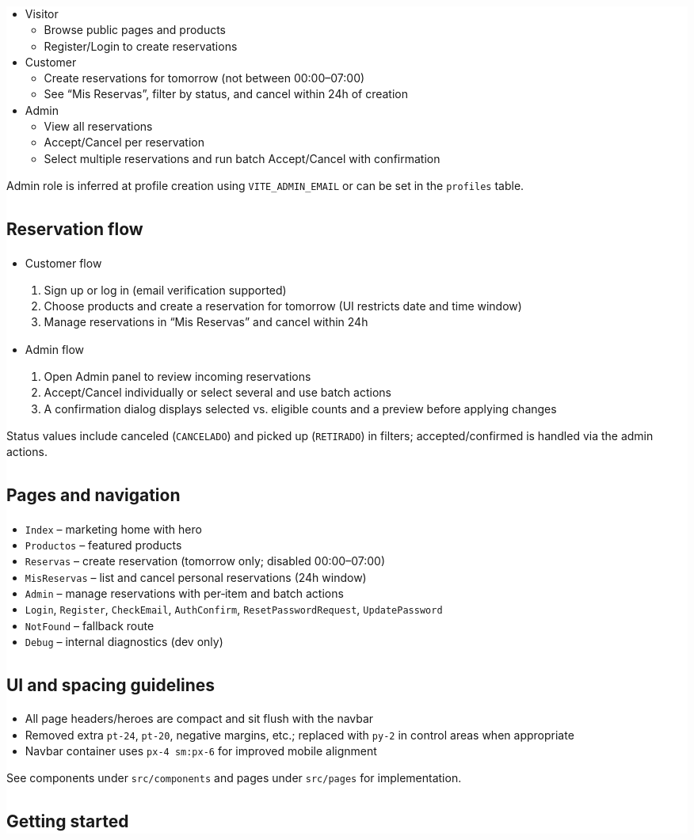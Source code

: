 - Visitor
  - Browse public pages and products
  - Register/Login to create reservations
- Customer
  - Create reservations for tomorrow (not between 00:00–07:00)
  - See “Mis Reservas”, filter by status, and cancel within 24h of creation
- Admin
  - View all reservations
  - Accept/Cancel per reservation
  - Select multiple reservations and run batch Accept/Cancel with confirmation

Admin role is inferred at profile creation using `VITE_ADMIN_EMAIL` or can be set in the `profiles` table.

## Reservation flow

- Customer flow
  1. Sign up or log in (email verification supported)
  2. Choose products and create a reservation for tomorrow (UI restricts date and time window)
  3. Manage reservations in “Mis Reservas” and cancel within 24h

- Admin flow
  1. Open Admin panel to review incoming reservations
  2. Accept/Cancel individually or select several and use batch actions
  3. A confirmation dialog displays selected vs. eligible counts and a preview before applying changes

Status values include canceled (`CANCELADO`) and picked up (`RETIRADO`) in filters; accepted/confirmed is handled via the admin actions.

## Pages and navigation

- `Index` – marketing home with hero
- `Productos` – featured products
- `Reservas` – create reservation (tomorrow only; disabled 00:00–07:00)
- `MisReservas` – list and cancel personal reservations (24h window)
- `Admin` – manage reservations with per‑item and batch actions
- `Login`, `Register`, `CheckEmail`, `AuthConfirm`, `ResetPasswordRequest`, `UpdatePassword`
- `NotFound` – fallback route
- `Debug` – internal diagnostics (dev only)

## UI and spacing guidelines

- All page headers/heroes are compact and sit flush with the navbar
- Removed extra `pt-24`, `pt-20`, negative margins, etc.; replaced with `py-2` in control areas when appropriate
- Navbar container uses `px-4 sm:px-6` for improved mobile alignment

See components under `src/components` and pages under `src/pages` for implementation.

## Getting started
